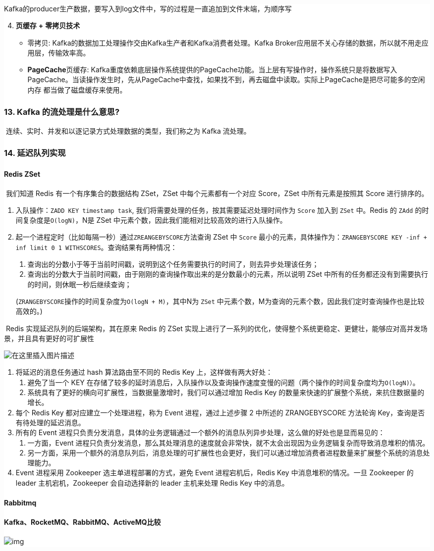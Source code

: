    ​		Kafka的producer生产数据，要写入到log文件中，写的过程是一直追加到文件末端，为顺序写

4. **页缓存** **+** **零拷贝技术**

   - 零拷贝: Kafka的数据加工处理操作交由Kafka生产者和Kafka消费者处理。Kafka Broker应用层不关心存储的数据，所以就不用走应用层，传输效率高。

   - **PageCache**页缓存: Kafka重度依赖底层操作系统提供的PageCache功能。当上层有写操作时，操作系统只是将数据写入 PageCache。当读操作发生时，先从PageCache中查找，如果找不到，再去磁盘中读取。实际上PageCache是把尽可能多的空闲内存 都当做了磁盘缓存来使用。



### 13. **Kafka** 的流处理是什么意思?

​		连续、实时、并发和以逐记录方式处理数据的类型，我们称之为 Kafka 流处理。



### 14. 延迟队列实现

#### Redis ZSet

​		我们知道 Redis 有一个有序集合的数据结构 ZSet，ZSet 中每个元素都有一个对应 Score，ZSet 中所有元素是按照其 Score 进行排序的。

  1. 入队操作：`ZADD KEY timestamp task`, 我们将需要处理的任务，按其需要延迟处理时间作为 `Score` 加入到 `ZSet` 中。Redis 的 `ZAdd` 的时间复杂度是`O(logN)`，N是 ZSet 中元素个数，因此我们能相对比较高效的进行入队操作。

  2. 起一个进程定时（比如每隔一秒）通过`ZREANGEBYSCORE`方法查询 ZSet 中 `Score` 最小的元素，具体操作为：`ZRANGEBYSCORE KEY -inf +inf limit 0 1 WITHSCORES`。查询结果有两种情况：

     1. 查询出的分数小于等于当前时间戳，说明到这个任务需要执行的时间了，则去异步处理该任务；
     2. 查询出的分数大于当前时间戳，由于刚刚的查询操作取出来的是分数最小的元素，所以说明 ZSet 中所有的任务都还没有到需要执行的时间，则休眠一秒后继续查询；

     (`ZRANGEBYSCORE`操作的时间复杂度为`O(logN + M)`，其中N为 `ZSet` 中元素个数，M为查询的元素个数，因此我们定时查询操作也是比较高效的。)



​		Redis 实现延迟队列的后端架构，其在原来 Redis 的 ZSet 实现上进行了一系列的优化，使得整个系统更稳定、更健壮，能够应对高并发场景，并且具有更好的可扩展性

![在这里插入图片描述](https://raw.githubusercontent.com/NoobMidC/pics/main/watermark%252Ctype_ZmFuZ3poZW5naGVpdGk%252Cshadow_10%252Ctext_aHR0cHM6Ly9ibG9nLmNzZG4ubmV0L3UwMTM0NzQ0MzY%253D%252Csize_16%252Ccolor_FFFFFF%252Ct_70.png)

1. 将延迟的消息任务通过 hash 算法路由至不同的 Redis Key 上，这样做有两大好处：
   1. 避免了当一个 KEY 在存储了较多的延时消息后，入队操作以及查询操作速度变慢的问题（两个操作的时间复杂度均为`O(logN)）`。
   2. 系统具有了更好的横向可扩展性，当数据量激增时，我们可以通过增加 Redis Key 的数量来快速的扩展整个系统，来抗住数据量的增长。
2. 每个 Redis Key 都对应建立一个处理进程，称为 Event 进程，通过上述步骤 2 中所述的 ZRANGEBYSCORE 方法轮询 Key，查询是否有待处理的延迟消息。
3. 所有的 Event 进程只负责分发消息，具体的业务逻辑通过一个额外的消息队列异步处理，这么做的好处也是显而易见的：
   1. 一方面，Event 进程只负责分发消息，那么其处理消息的速度就会非常快，就不太会出现因为业务逻辑复杂而导致消息堆积的情况。
   2. 另一方面，采用一个额外的消息队列后，消息处理的可扩展性也会更好，我们可以通过增加消费者进程数量来扩展整个系统的消息处理能力。
4. Event 进程采用 Zookeeper 选主单进程部署的方式，避免 Event 进程宕机后，Redis Key 中消息堆积的情况。一旦 Zookeeper 的 leader 主机宕机，Zookeeper 会自动选择新的 leader 主机来处理 Redis Key 中的消息。

#### Rabbitmq





#### Kafka、RocketMQ、RabbitMQ、ActiveMQ比较

![img](https://raw.githubusercontent.com/NoobMidC/pics/main/v2-87643ff65973d1860f1ab6919f4b0aa4_1440w.jpg)
